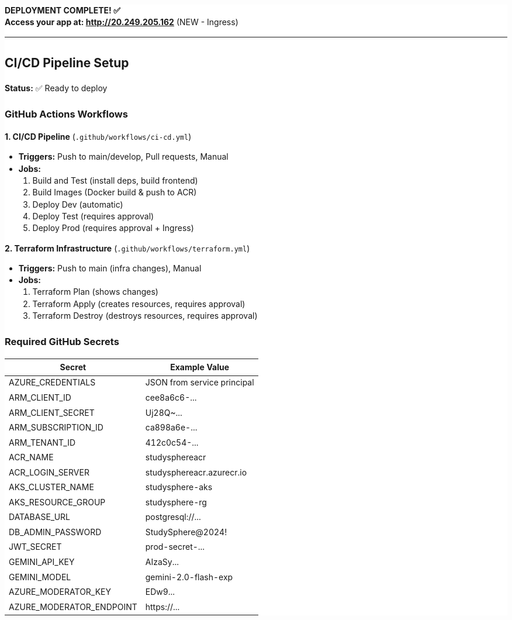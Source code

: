 
**DEPLOYMENT COMPLETE! ✅**  
**Access your app at: http://20.249.205.162** (NEW - Ingress)

---

## CI/CD Pipeline Setup

**Status:** ✅ Ready to deploy

### GitHub Actions Workflows

**1. CI/CD Pipeline** (`.github/workflows/ci-cd.yml`)
- **Triggers:** Push to main/develop, Pull requests, Manual
- **Jobs:**
  1. Build and Test (install deps, build frontend)
  2. Build Images (Docker build & push to ACR)
  3. Deploy Dev (automatic)
  4. Deploy Test (requires approval)
  5. Deploy Prod (requires approval + Ingress)

**2. Terraform Infrastructure** (`.github/workflows/terraform.yml`)
- **Triggers:** Push to main (infra changes), Manual
- **Jobs:**
  1. Terraform Plan (shows changes)
  2. Terraform Apply (creates resources, requires approval)
  3. Terraform Destroy (destroys resources, requires approval)

### Required GitHub Secrets

| Secret | Example Value |
|--------|--------------|
| AZURE_CREDENTIALS | JSON from service principal |
| ARM_CLIENT_ID | cee8a6c6-... |
| ARM_CLIENT_SECRET | Uj28Q~... |
| ARM_SUBSCRIPTION_ID | ca898a6e-... |
| ARM_TENANT_ID | 412c0c54-... |
| ACR_NAME | studysphereacr |
| ACR_LOGIN_SERVER | studysphereacr.azurecr.io |
| AKS_CLUSTER_NAME | studysphere-aks |
| AKS_RESOURCE_GROUP | studysphere-rg |
| DATABASE_URL | postgresql://... |
| DB_ADMIN_PASSWORD | StudySphere@2024! |
| JWT_SECRET | prod-secret-... |
| GEMINI_API_KEY | AIzaSy... |
| GEMINI_MODEL | gemini-2.0-flash-exp |
| AZURE_MODERATOR_KEY | EDw9... |
| AZURE_MODERATOR_ENDPOINT | https://... |
